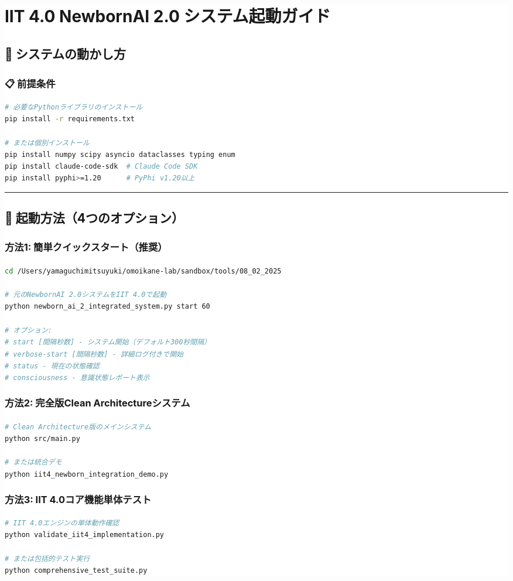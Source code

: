 # IIT 4.0 NewbornAI 2.0 システム起動ガイド

## 🚀 システムの動かし方

### 📋 前提条件

```bash
# 必要なPythonライブラリのインストール
pip install -r requirements.txt

# または個別インストール
pip install numpy scipy asyncio dataclasses typing enum
pip install claude-code-sdk  # Claude Code SDK
pip install pyphi>=1.20      # PyPhi v1.20以上
```

---

## 🎯 起動方法（4つのオプション）

### **方法1: 簡単クイックスタート（推奨）**

```bash
cd /Users/yamaguchimitsuyuki/omoikane-lab/sandbox/tools/08_02_2025

# 元のNewbornAI 2.0システムをIIT 4.0で起動
python newborn_ai_2_integrated_system.py start 60

# オプション:
# start [間隔秒数] - システム開始（デフォルト300秒間隔）
# verbose-start [間隔秒数] - 詳細ログ付きで開始
# status - 現在の状態確認
# consciousness - 意識状態レポート表示
```

### **方法2: 完全版Clean Architectureシステム**

```bash
# Clean Architecture版のメインシステム
python src/main.py

# または統合デモ
python iit4_newborn_integration_demo.py
```

### **方法3: IIT 4.0コア機能単体テスト**

```bash
# IIT 4.0エンジンの単体動作確認
python validate_iit4_implementation.py

# または包括的テスト実行
python comprehensive_test_suite.py
```
